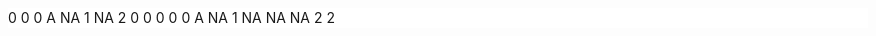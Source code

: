 </td>
<td style="text-align:right;">
0
</td>
<td style="text-align:right;">
0
</td>
<td style="text-align:right;">
0
</td>
<td style="text-align:left;">
A
</td>
<td style="text-align:left;">
NA
</td>
<td style="text-align:left;">
1
</td>
<td style="text-align:left;">
NA
</td>
<td style="text-align:right;">
2
</td>
<td style="text-align:right;">
0
</td>
<td style="text-align:right;">
0
</td>
<td style="text-align:right;">
0
</td>
<td style="text-align:right;">
0
</td>
<td style="text-align:right;">
0
</td>
<td style="text-align:left;">
A
</td>
<td style="text-align:left;">
NA
</td>
<td style="text-align:left;">
1
</td>
<td style="text-align:left;">
NA
</td>
<td style="text-align:right;">
NA
</td>
<td style="text-align:right;">
NA
</td>
<td style="text-align:right;">
2
</td>
<td style="text-align:left;">
2
</td>